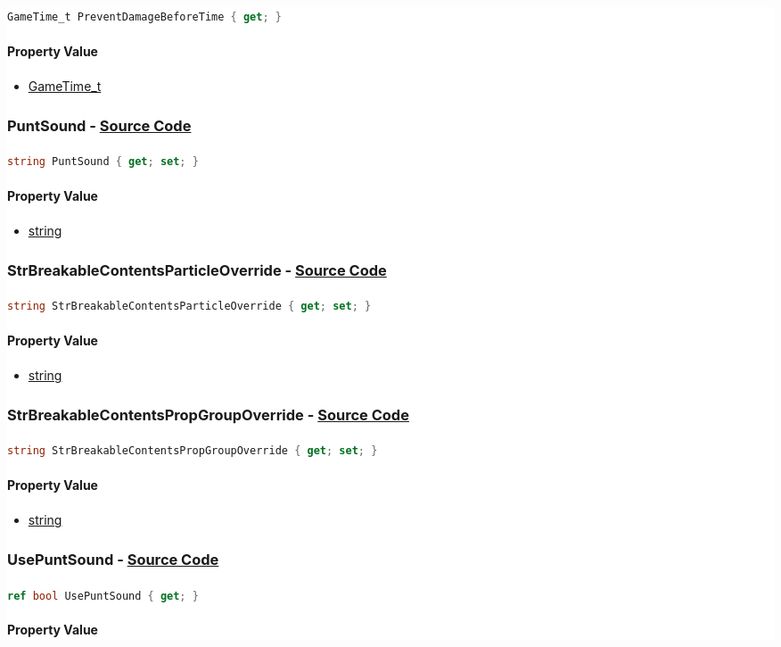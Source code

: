 ```csharp
GameTime_t PreventDamageBeforeTime { get; }
```

#### Property Value

- [GameTime_t](/docs/api/shared/schemadefinitions/gametime_t)

### **PuntSound** - [Source Code](https://github.com/swiftly-solution/swiftlys2/blob/main/managed/src/SwiftlyS2.Generated/Schemas/Interfaces/CBreakableProp.cs#L75)

```csharp
string PuntSound { get; set; }
```

#### Property Value

- [string](https://learn.microsoft.com/dotnet/api/system.string)

### **StrBreakableContentsParticleOverride** - [Source Code](https://github.com/swiftly-solution/swiftlys2/blob/main/managed/src/SwiftlyS2.Generated/Schemas/Interfaces/CBreakableProp.cs#L49)

```csharp
string StrBreakableContentsParticleOverride { get; set; }
```

#### Property Value

- [string](https://learn.microsoft.com/dotnet/api/system.string)

### **StrBreakableContentsPropGroupOverride** - [Source Code](https://github.com/swiftly-solution/swiftlys2/blob/main/managed/src/SwiftlyS2.Generated/Schemas/Interfaces/CBreakableProp.cs#L47)

```csharp
string StrBreakableContentsPropGroupOverride { get; set; }
```

#### Property Value

- [string](https://learn.microsoft.com/dotnet/api/system.string)

### **UsePuntSound** - [Source Code](https://github.com/swiftly-solution/swiftlys2/blob/main/managed/src/SwiftlyS2.Generated/Schemas/Interfaces/CBreakableProp.cs#L77)

```csharp
ref bool UsePuntSound { get; }
```

#### Property Value
